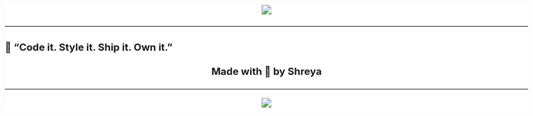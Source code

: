 
<p align="center"> <img src="https://quotes-github-readme.vercel.app/api?type=horizontal&theme=tokyonight" /> </p>

---

### 💬 “Code it. Style it. Ship it. Own it.” <p align="center">Made with 💜 by <b>Shreya</b></p>
---

<p align="center">
  <img src="https://capsule-render.vercel.app/api?type=waving&color=0:00d2ff,100:ff9ff3&height=120&section=footer"/>
</p>
